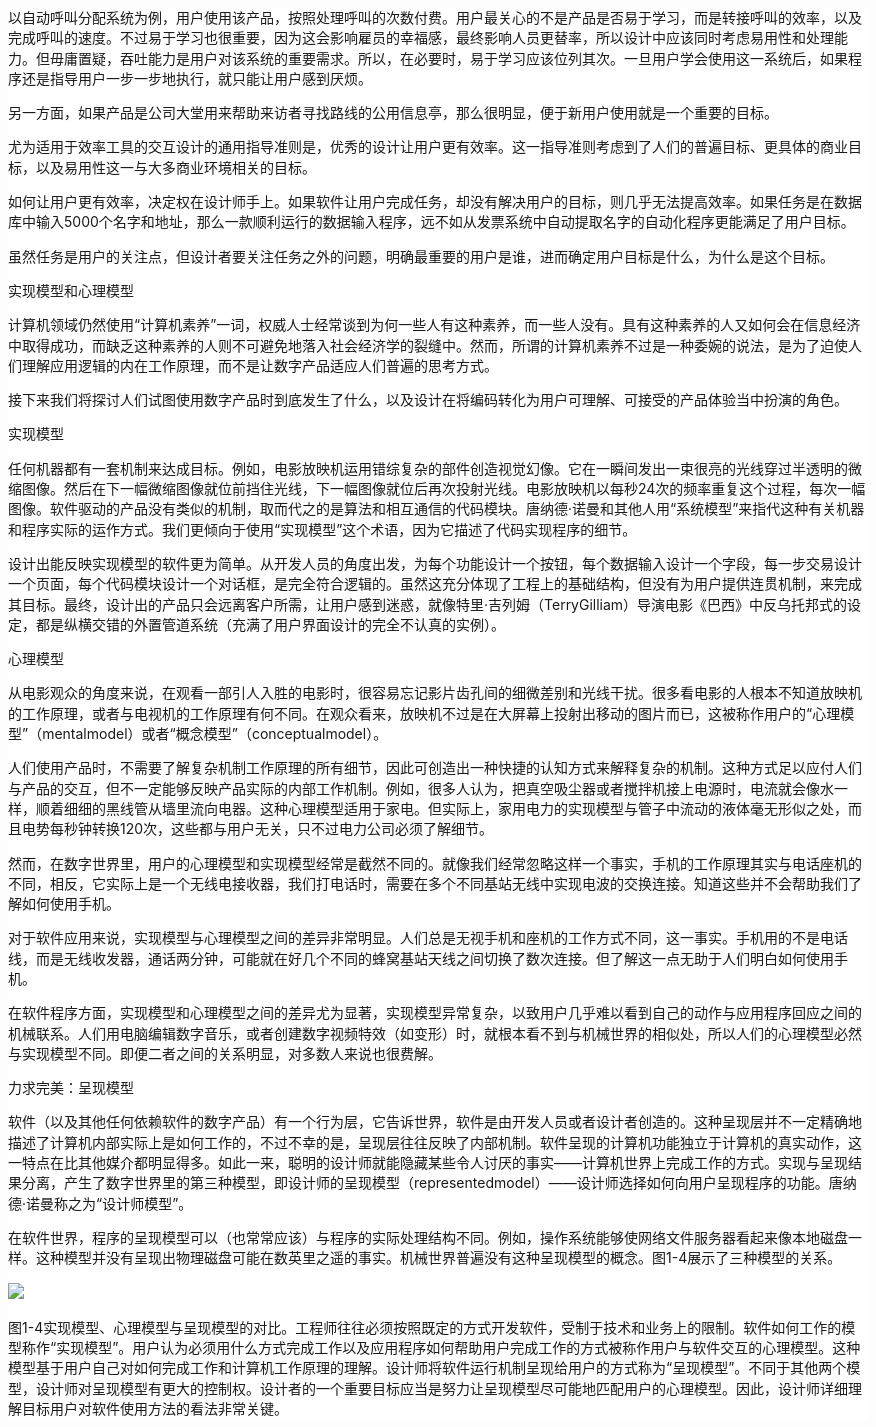 以自动呼叫分配系统为例，用户使用该产品，按照处理呼叫的次数付费。用户最关心的不是产品是否易于学习，而是转接呼叫的效率，以及完成呼叫的速度。不过易于学习也很重要，因为这会影响雇员的幸福感，最终影响人员更替率，所以设计中应该同时考虑易用性和处理能力。但毋庸置疑，吞吐能力是用户对该系统的重要需求。所以，在必要时，易于学习应该位列其次。一旦用户学会使用这一系统后，如果程序还是指导用户一步一步地执行，就只能让用户感到厌烦。

另一方面，如果产品是公司大堂用来帮助来访者寻找路线的公用信息亭，那么很明显，便于新用户使用就是一个重要的目标。

尤为适用于效率工具的交互设计的通用指导准则是，优秀的设计让用户更有效率。这一指导准则考虑到了人们的普遍目标、更具体的商业目标，以及易用性这一与大多商业环境相关的目标。

如何让用户更有效率，决定权在设计师手上。如果软件让用户完成任务，却没有解决用户的目标，则几乎无法提高效率。如果任务是在数据库中输入5000个名字和地址，那么一款顺利运行的数据输入程序，远不如从发票系统中自动提取名字的自动化程序更能满足了用户目标。

虽然任务是用户的关注点，但设计者要关注任务之外的问题，明确最重要的用户是谁，进而确定用户目标是什么，为什么是这个目标。

实现模型和心理模型

计算机领域仍然使用“计算机素养”一词，权威人士经常谈到为何一些人有这种素养，而一些人没有。具有这种素养的人又如何会在信息经济中取得成功，而缺乏这种素养的人则不可避免地落入社会经济学的裂缝中。然而，所谓的计算机素养不过是一种委婉的说法，是为了迫使人们理解应用逻辑的内在工作原理，而不是让数字产品适应人们普遍的思考方式。

接下来我们将探讨人们试图使用数字产品时到底发生了什么，以及设计在将编码转化为用户可理解、可接受的产品体验当中扮演的角色。

实现模型

任何机器都有一套机制来达成目标。例如，电影放映机运用错综复杂的部件创造视觉幻像。它在一瞬间发出一束很亮的光线穿过半透明的微缩图像。然后在下一幅微缩图像就位前挡住光线，下一幅图像就位后再次投射光线。电影放映机以每秒24次的频率重复这个过程，每次一幅图像。软件驱动的产品没有类似的机制，取而代之的是算法和相互通信的代码模块。唐纳德·诺曼和其他人用“系统模型”来指代这种有关机器和程序实际的运作方式。我们更倾向于使用“实现模型”这个术语，因为它描述了代码实现程序的细节。

设计出能反映实现模型的软件更为简单。从开发人员的角度出发，为每个功能设计一个按钮，每个数据输入设计一个字段，每一步交易设计一个页面，每个代码模块设计一个对话框，是完全符合逻辑的。虽然这充分体现了工程上的基础结构，但没有为用户提供连贯机制，来完成其目标。最终，设计出的产品只会远离客户所需，让用户感到迷惑，就像特里·吉列姆（TerryGilliam）导演电影《巴西》中反乌托邦式的设定，都是纵横交错的外置管道系统（充满了用户界面设计的完全不认真的实例）。

心理模型

从电影观众的角度来说，在观看一部引人入胜的电影时，很容易忘记影片齿孔间的细微差别和光线干扰。很多看电影的人根本不知道放映机的工作原理，或者与电视机的工作原理有何不同。在观众看来，放映机不过是在大屏幕上投射出移动的图片而已，这被称作用户的“心理模型”（mentalmodel）或者“概念模型”（conceptualmodel）。

人们使用产品时，不需要了解复杂机制工作原理的所有细节，因此可创造出一种快捷的认知方式来解释复杂的机制。这种方式足以应付人们与产品的交互，但不一定能够反映产品实际的内部工作机制。例如，很多人认为，把真空吸尘器或者搅拌机接上电源时，电流就会像水一样，顺着细细的黑线管从墙里流向电器。这种心理模型适用于家电。但实际上，家用电力的实现模型与管子中流动的液体毫无形似之处，而且电势每秒钟转换120次，这些都与用户无关，只不过电力公司必须了解细节。

然而，在数字世界里，用户的心理模型和实现模型经常是截然不同的。就像我们经常忽略这样一个事实，手机的工作原理其实与电话座机的不同，相反，它实际上是一个无线电接收器，我们打电话时，需要在多个不同基站无线中实现电波的交换连接。知道这些并不会帮助我们了解如何使用手机。

对于软件应用来说，实现模型与心理模型之间的差异非常明显。人们总是无视手机和座机的工作方式不同，这一事实。手机用的不是电话线，而是无线收发器，通话两分钟，可能就在好几个不同的蜂窝基站天线之间切换了数次连接。但了解这一点无助于人们明白如何使用手机。

在软件程序方面，实现模型和心理模型之间的差异尤为显著，实现模型异常复杂，以致用户几乎难以看到自己的动作与应用程序回应之间的机械联系。人们用电脑编辑数字音乐，或者创建数字视频特效（如变形）时，就根本看不到与机械世界的相似处，所以人们的心理模型必然与实现模型不同。即便二者之间的关系明显，对多数人来说也很费解。

力求完美：呈现模型

软件（以及其他任何依赖软件的数字产品）有一个行为层，它告诉世界，软件是由开发人员或者设计者创造的。这种呈现层并不一定精确地描述了计算机内部实际上是如何工作的，不过不幸的是，呈现层往往反映了内部机制。软件呈现的计算机功能独立于计算机的真实动作，这一特点在比其他媒介都明显得多。如此一来，聪明的设计师就能隐藏某些令人讨厌的事实——计算机世界上完成工作的方式。实现与呈现结果分离，产生了数字世界里的第三种模型，即设计师的呈现模型（representedmodel）——设计师选择如何向用户呈现程序的功能。唐纳德·诺曼称之为“设计师模型”。

在软件世界，程序的呈现模型可以（也常常应该）与程序的实际处理结构不同。例如，操作系统能够使网络文件服务器看起来像本地磁盘一样。这种模型并没有呈现出物理磁盘可能在数英里之遥的事实。机械世界普遍没有这种呈现模型的概念。图1-4展示了三种模型的关系。

![](https://cdn-mineru.openxlab.org.cn/extract/fd3e1f9b-e64f-4dfa-9ffe-efc5c4282a07/93db7ec4f659334148bcb7a99983d963ab2a61e6776242ebdcbb321006af9f16.jpg)

图1-4实现模型、心理模型与呈现模型的对比。工程师往往必须按照既定的方式开发软件，受制于技术和业务上的限制。软件如何工作的模型称作“实现模型”。用户认为必须用什么方式完成工作以及应用程序如何帮助用户完成工作的方式被称作用户与软件交互的心理模型。这种模型基于用户自己对如何完成工作和计算机工作原理的理解。设计师将软件运行机制呈现给用户的方式称为“呈现模型”。不同于其他两个模型，设计师对呈现模型有更大的控制权。设计者的一个重要目标应当是努力让呈现模型尽可能地匹配用户的心理模型。因此，设计师详细理解目标用户对软件使用方法的看法非常关键。
